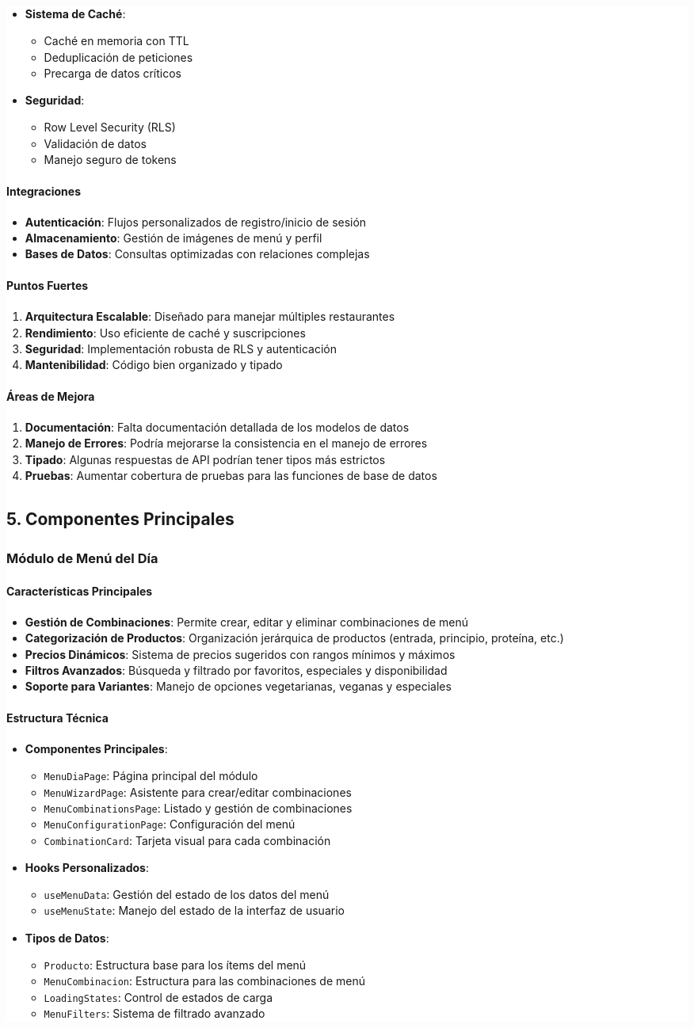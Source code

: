 - **Sistema de Caché**:
  - Caché en memoria con TTL
  - Deduplicación de peticiones
  - Precarga de datos críticos

- **Seguridad**:
  - Row Level Security (RLS)
  - Validación de datos
  - Manejo seguro de tokens

#### Integraciones
- **Autenticación**: Flujos personalizados de registro/inicio de sesión
- **Almacenamiento**: Gestión de imágenes de menú y perfil
- **Bases de Datos**: Consultas optimizadas con relaciones complejas

#### Puntos Fuertes
1. **Arquitectura Escalable**: Diseñado para manejar múltiples restaurantes
2. **Rendimiento**: Uso eficiente de caché y suscripciones
3. **Seguridad**: Implementación robusta de RLS y autenticación
4. **Mantenibilidad**: Código bien organizado y tipado

#### Áreas de Mejora
1. **Documentación**: Falta documentación detallada de los modelos de datos
2. **Manejo de Errores**: Podría mejorarse la consistencia en el manejo de errores
3. **Tipado**: Algunas respuestas de API podrían tener tipos más estrictos
4. **Pruebas**: Aumentar cobertura de pruebas para las funciones de base de datos

## 5. Componentes Principales

### Módulo de Menú del Día

#### Características Principales
- **Gestión de Combinaciones**: Permite crear, editar y eliminar combinaciones de menú
- **Categorización de Productos**: Organización jerárquica de productos (entrada, principio, proteína, etc.)
- **Precios Dinámicos**: Sistema de precios sugeridos con rangos mínimos y máximos
- **Filtros Avanzados**: Búsqueda y filtrado por favoritos, especiales y disponibilidad
- **Soporte para Variantes**: Manejo de opciones vegetarianas, veganas y especiales

#### Estructura Técnica
- **Componentes Principales**:
  - `MenuDiaPage`: Página principal del módulo
  - `MenuWizardPage`: Asistente para crear/editar combinaciones
  - `MenuCombinationsPage`: Listado y gestión de combinaciones
  - `MenuConfigurationPage`: Configuración del menú
  - `CombinationCard`: Tarjeta visual para cada combinación

- **Hooks Personalizados**:
  - `useMenuData`: Gestión del estado de los datos del menú
  - `useMenuState`: Manejo del estado de la interfaz de usuario

- **Tipos de Datos**:
  - `Producto`: Estructura base para los ítems del menú
  - `MenuCombinacion`: Estructura para las combinaciones de menú
  - `LoadingStates`: Control de estados de carga
  - `MenuFilters`: Sistema de filtrado avanzado
